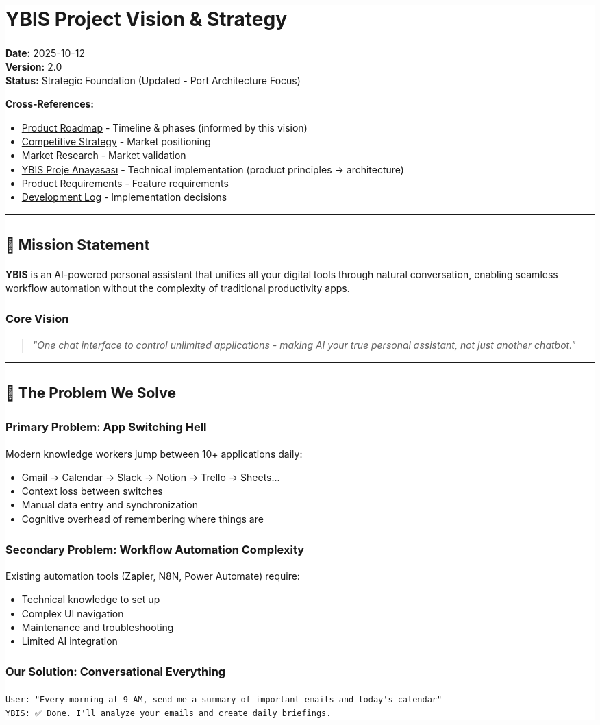 # YBIS Project Vision & Strategy

**Date:** 2025-10-12  
**Version:** 2.0  
**Status:** Strategic Foundation (Updated - Port Architecture Focus)  

**Cross-References:**
- [Product Roadmap](../roadmap/PRODUCT_ROADMAP.md) - Timeline & phases (informed by this vision)
- [Competitive Strategy](../strategy/COMPETITIVE_STRATEGY.md) - Market positioning
- [Market Research](../strategy/MARKET_RESEARCH.md) - Market validation
- [YBIS Proje Anayasası](../YBIS_PROJE_ANAYASASI.md) - Technical implementation (product principles → architecture)
- [Product Requirements](../prd/PRODUCT_REQUIREMENTS.md) - Feature requirements
- [Development Log](../Güncel/DEVELOPMENT_LOG.md) - Implementation decisions

---

## 🎯 **Mission Statement**

**YBIS** is an AI-powered personal assistant that unifies all your digital tools through natural conversation, enabling seamless workflow automation without the complexity of traditional productivity apps.

### **Core Vision**
> *"One chat interface to control unlimited applications - making AI your true personal assistant, not just another chatbot."*

---

## 🚀 **The Problem We Solve**

### **Primary Problem: App Switching Hell**
Modern knowledge workers jump between 10+ applications daily:
- Gmail → Calendar → Slack → Notion → Trello → Sheets...
- Context loss between switches
- Manual data entry and synchronization
- Cognitive overhead of remembering where things are

### **Secondary Problem: Workflow Automation Complexity**
Existing automation tools (Zapier, N8N, Power Automate) require:
- Technical knowledge to set up
- Complex UI navigation
- Maintenance and troubleshooting
- Limited AI integration

### **Our Solution: Conversational Everything**
```
User: "Every morning at 9 AM, send me a summary of important emails and today's calendar"
YBIS: ✅ Done. I'll analyze your emails and create daily briefings.
```
